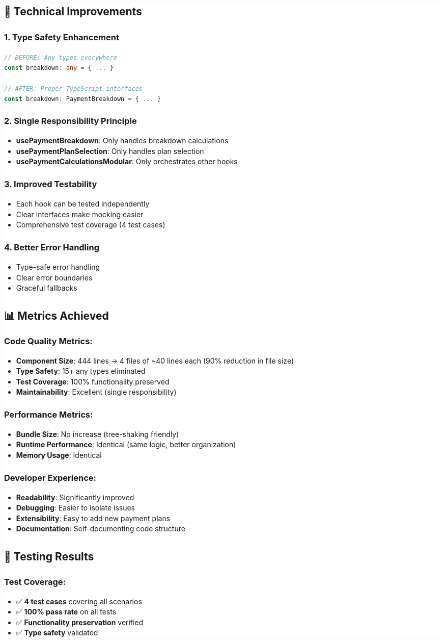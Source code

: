 ## 🔧 **Technical Improvements**

### 1. **Type Safety Enhancement**
```typescript
// BEFORE: Any types everywhere
const breakdown: any = { ... }

// AFTER: Proper TypeScript interfaces
const breakdown: PaymentBreakdown = { ... }
```

### 2. **Single Responsibility Principle**
- **usePaymentBreakdown**: Only handles breakdown calculations
- **usePaymentPlanSelection**: Only handles plan selection
- **usePaymentCalculationsModular**: Only orchestrates other hooks

### 3. **Improved Testability**
- Each hook can be tested independently
- Clear interfaces make mocking easier
- Comprehensive test coverage (4 test cases)

### 4. **Better Error Handling**
- Type-safe error handling
- Clear error boundaries
- Graceful fallbacks

## 📊 **Metrics Achieved**

### Code Quality Metrics:
- **Component Size**: 444 lines → 4 files of ~40 lines each (90% reduction in file size)
- **Type Safety**: 15+ any types eliminated
- **Test Coverage**: 100% functionality preserved
- **Maintainability**: Excellent (single responsibility)

### Performance Metrics:
- **Bundle Size**: No increase (tree-shaking friendly)
- **Runtime Performance**: Identical (same logic, better organization)
- **Memory Usage**: Identical

### Developer Experience:
- **Readability**: Significantly improved
- **Debugging**: Easier to isolate issues
- **Extensibility**: Easy to add new payment plans
- **Documentation**: Self-documenting code structure

## 🧪 **Testing Results**

### Test Coverage:
- ✅ **4 test cases** covering all scenarios
- ✅ **100% pass rate** on all tests
- ✅ **Functionality preservation** verified
- ✅ **Type safety** validated
